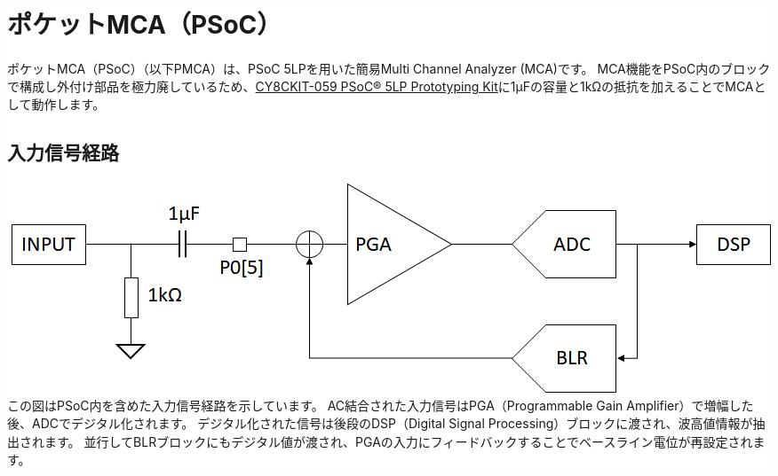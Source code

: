 # ポケットMCA（PSoC）
ポケットMCA（PSoC）（以下PMCA）は、PSoC 5LPを用いた簡易Multi Channel Analyzer (MCA)です。
MCA機能をPSoC内のブロックで構成し外付け部品を極力廃しているため、[CY8CKIT-059 PSoC® 5LP Prototyping Kit](https://www.cypress.com/documentation/development-kitsboards/cy8ckit-059-psoc-5lp-prototyping-kit-onboard-programmer-and)に1μFの容量と1kΩの抵抗を加えることでMCAとして動作します。

## 入力信号経路

![信号経路](./data/20200227_signal_chain_blocks.png)
この図はPSoC内を含めた入力信号経路を示しています。
AC結合された入力信号はPGA（Programmable Gain Amplifier）で増幅した後、ADCでデジタル化されます。
デジタル化された信号は後段のDSP（Digital Signal Processing）ブロックに渡され、波高値情報が抽出されます。
並行してBLRブロックにもデジタル値が渡され、PGAの入力にフィードバックすることでベースライン電位が再設定されます。
